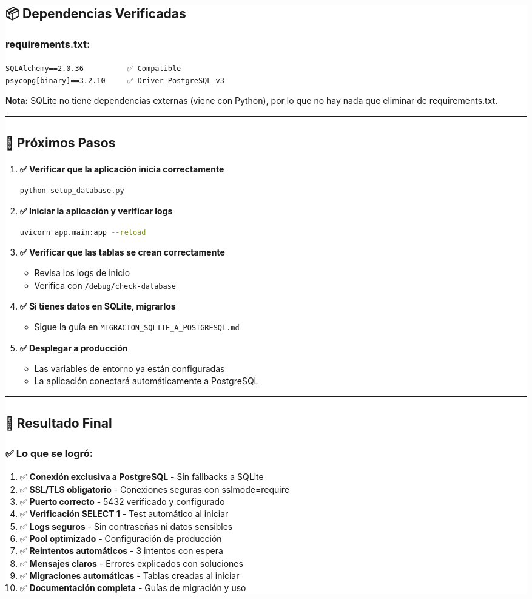 
## 📦 Dependencias Verificadas

### requirements.txt:
```
SQLAlchemy==2.0.36          ✅ Compatible
psycopg[binary]==3.2.10     ✅ Driver PostgreSQL v3
```

**Nota:** SQLite no tiene dependencias externas (viene con Python), por lo que no hay nada que eliminar de requirements.txt.

---

## 🎯 Próximos Pasos

1. **✅ Verificar que la aplicación inicia correctamente**
   ```bash
   python setup_database.py
   ```

2. **✅ Iniciar la aplicación y verificar logs**
   ```bash
   uvicorn app.main:app --reload
   ```

3. **✅ Verificar que las tablas se crean correctamente**
   - Revisa los logs de inicio
   - Verifica con `/debug/check-database`

4. **✅ Si tienes datos en SQLite, migrarlos**
   - Sigue la guía en `MIGRACION_SQLITE_A_POSTGRESQL.md`

5. **✅ Desplegar a producción**
   - Las variables de entorno ya están configuradas
   - La aplicación conectará automáticamente a PostgreSQL

---

## 🎉 Resultado Final

### ✅ **Lo que se logró:**

1. ✅ **Conexión exclusiva a PostgreSQL** - Sin fallbacks a SQLite
2. ✅ **SSL/TLS obligatorio** - Conexiones seguras con sslmode=require
3. ✅ **Puerto correcto** - 5432 verificado y configurado
4. ✅ **Verificación SELECT 1** - Test automático al iniciar
5. ✅ **Logs seguros** - Sin contraseñas ni datos sensibles
6. ✅ **Pool optimizado** - Configuración de producción
7. ✅ **Reintentos automáticos** - 3 intentos con espera
8. ✅ **Mensajes claros** - Errores explicados con soluciones
9. ✅ **Migraciones automáticas** - Tablas creadas al iniciar
10. ✅ **Documentación completa** - Guías de migración y uso
